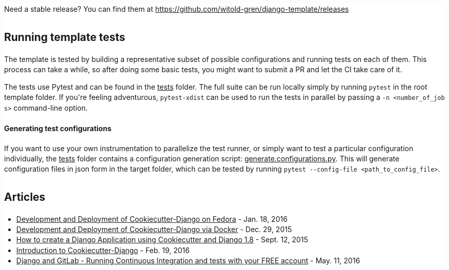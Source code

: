 Need a stable release? You can find them at https://github.com/witold-gren/django-template/releases


Running template tests
----------------------
The template is tested by building a representative subset of possible configurations and
running tests on each of them. This process can take a while, so after doing some basic tests,
you might want to submit a PR and let the CI take care of it.

The tests use Pytest and can be found in the [tests](tests) folder. The full suite
can be run locally simply by running `pytest` in the root template folder. If you're
feeling adventurous, `pytest-xdist` can be used to run the tests in parallel by
passing a `-n <number_of_jobs>` command-line option.

#### Generating test configurations
If you want to use your own instrumentation to parallelize the test runner, or simply
want to test a particular configuration individually, the [tests](tests) folder contains
a configuration generation script: [generate.configurations.py](tests/generate_configurations.py).
This will generate configuration files in json form in the target folder, which can be
tested by running `pytest --config-file <path_to_config_file>`.


Articles
---------

* [Development and Deployment of Cookiecutter-Django on Fedora] - Jan. 18, 2016
* [Development and Deployment of Cookiecutter-Django via Docker] - Dec. 29, 2015
* [How to create a Django Application using Cookiecutter and Django 1.8] - Sept. 12, 2015
* [Introduction to Cookiecutter-Django] - Feb. 19, 2016
* [Django and GitLab - Running Continuous Integration and tests with your FREE account] - May. 11, 2016

[Development and Deployment of Cookiecutter-Django via Docker]: https://realpython.com/blog/python/development-and-deployment-of-cookiecutter-django-via-docker/
[Development and Deployment of Cookiecutter-Django on Fedora]: https://realpython.com/blog/python/development-and-deployment-of-cookiecutter-django-on-fedora/
[How to create a Django Application using Cookiecutter and Django 1.8]: https://www.swapps.io/blog/how-to-create-a-django-application-using-cookiecutter-and-django-1-8/
[Introduction to Cookiecutter-Django]: http://krzysztofzuraw.com/blog/2016/django-cookiecutter.html
[Django and GitLab - Running Continuous Integration and tests with your FREE account]: http://dezoito.github.io/2016/05/11/django-gitlab-continuous-integration-phantomjs.html


[Bootstrap]: https://github.com/twbs/bootstrap
[django-environ]: https://github.com/joke2k/django-environ
[12-Factor]: http://12factor.net/
[django-allauth]: https://github.com/pennersr/django-allauth
[Celery]: http://www.celeryproject.org/
[Sentry]: https://sentry.io/welcome/
[docker-compose]: https://github.com/docker/compose
[Pytest]: https://pytest.org/
[pytest-django]: https://pytest-django.readthedocs.io/en/latest/
[Django Rest Framework]: http://django-rest-framework.org/
[drf-yasg]: https://drf-yasg.readthedocs.io/en/stable/
[django-extensions]: https://django-extensions.readthedocs.io/en/latest/
[django-debug-toolbar]: https://django-debug-toolbar.readthedocs.io/en/stable/
[factory-boy]: http://factoryboy.readthedocs.io/en/latest/
[faker]: https://faker.readthedocs.io/en/latest/index.html
[django-webtest]: https://pypi.python.org/pypi/django-webtest
[jupyter]: http://jupyter.org
[coverage]: https://coverage.readthedocs.io
[pylama]: https://pylama.readthedocs.io/en/latest/
[django-prometheus]: https://github.com/korfuri/django-prometheus
[black]: https://black.readthedocs.io/en/stable/
[django-cors-headers]: https://github.com/ottoyiu/django-cors-headers
[Developing locally using docker]: https://github.com/witold-gren/django-template/blob/master/docs/developing-locally-docker.md
[issue]: https://github.com/witold-gren/django-template/issues